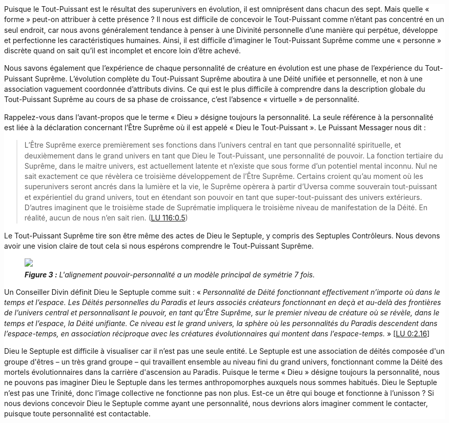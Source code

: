 Puisque le Tout-Puissant est le résultat des superunivers en évolution, il est omniprésent dans chacun des sept. Mais quelle « forme » peut-on attribuer à cette présence ? Il nous est difficile de concevoir le Tout-Puissant comme n’étant pas concentré en un seul endroit, car nous avons généralement tendance à penser à une Divinité personnelle d’une manière qui perpétue, développe et perfectionne les caractéristiques humaines. Ainsi, il est difficile d’imaginer le Tout-Puissant Suprême comme une « personne » discrète quand on sait qu’il est incomplet et encore loin d’être achevé. 

Nous savons également que l’expérience de chaque personnalité de créature en évolution est une phase de l’expérience du Tout-Puissant Suprême. L’évolution complète du Tout-Puissant Suprême aboutira à une Déité unifiée et personnelle, et non à une association vaguement coordonnée d’attributs divins. Ce qui est le plus difficile à comprendre dans la description globale du Tout-Puissant Suprême au cours de sa phase de croissance, c’est l’absence « virtuelle » de personnalité. 

Rappelez-vous dans l’avant-propos que le terme « Dieu » désigne toujours la personnalité. La seule référence à la personnalité est liée à la déclaration concernant l’Être Suprême où il est appelé « Dieu le Tout-Puissant ». Le Puissant Messager nous dit : 

> L’Être Suprême exerce premièrement ses fonctions dans l’univers central en tant que personnalité spirituelle, et deuxièmement dans le grand univers en tant que Dieu le Tout-Puissant, une personnalité de pouvoir. La fonction tertiaire du Suprême, dans le maitre univers, est actuellement latente et n’existe que sous forme d’un potentiel mental inconnu. Nul ne sait exactement ce que révèlera ce troisième développement de l’Être Suprême. Certains croient qu’au moment où les superunivers seront ancrés dans la lumière et la vie, le Suprême opèrera à partir d’Uversa comme souverain tout-puissant et expérientiel du grand univers, tout en étendant son pouvoir en tant que super-tout-puissant des univers extérieurs. D’autres imaginent que le troisième stade de Suprématie impliquera le troisième niveau de manifestation de la Déité. En réalité, aucun de nous n’en sait rien. (<a id="a182_877"></a>[LU 116:0.5](/fr/The_Urantia_Book/116#p0_5))

Le Tout-Puissant Suprême tire son être même des actes de Dieu le Septuple, y compris des Septuples Contrôleurs. Nous devons avoir une vision claire de tout cela si nous espérons comprendre le Tout-Puissant Suprême. 

<figure id="Figure_3" class="image urantiapedia">
<img src="/image/article/Bob_Debold/Crouching_Deity_Hidden_Supreme/image03.png">
<figcaption><em><b>Figure 3 :</b> L'alignement pouvoir-personnalité a un modèle principal de symétrie 7 fois. </em></figcaption>
</figure>

Un Conseiller Divin définit Dieu le Septuple comme suit : « _Personnalité de Déité fonctionnant effectivement n’importe où dans le temps et l’espace. Les Déités personnelles du Paradis et leurs associés créateurs fonctionnant en deçà et au-delà des frontières de l’univers central et personnalisant le pouvoir, en tant qu’Être Suprême, sur le premier niveau de créature où se révèle, dans le temps et l’espace, la Déité unifiante. Ce niveau est le grand univers, la sphère où les personnalités du Paradis descendent dans l’espace-temps, en association réciproque avec les créatures évolutionnaires qui montent dans l’espace-temps._ » <a id="a191_634"></a>[[LU 0:2.16](/fr/The_Urantia_Book/0#p2_16)] 

Dieu le Septuple est difficile à visualiser car il n’est pas une seule entité. Le Septuple est une association de déités composée d'un groupe d'êtres – un très grand groupe – qui travaillent ensemble au niveau fini du grand univers, fonctionnant comme la Déité des mortels évolutionnaires dans la carrière d'ascension au Paradis. Puisque le terme « Dieu » désigne toujours la personnalité, nous ne pouvons pas imaginer Dieu le Septuple dans les termes anthropomorphes auxquels nous sommes habitués. Dieu le Septuple n’est pas une Trinité, donc l’image collective ne fonctionne pas non plus. Est-ce un être qui bouge et fonctionne à l’unisson ? Si nous devions concevoir Dieu le Septuple comme ayant une personnalité, nous devrions alors imaginer comment le contacter, puisque toute personnalité est contactable. 
